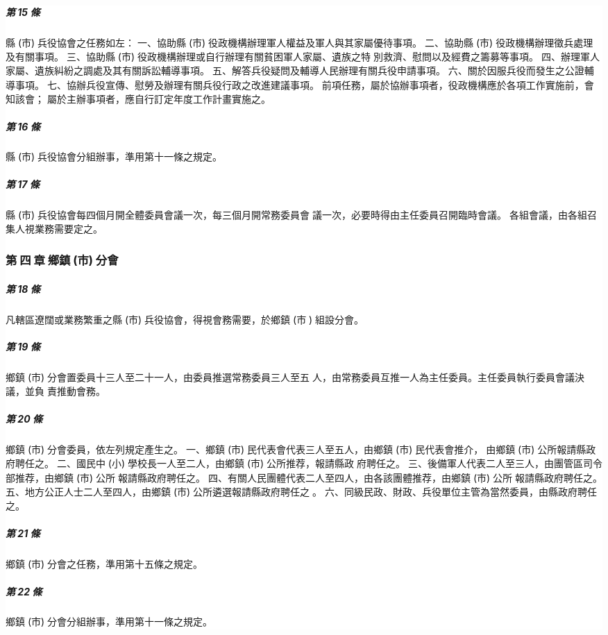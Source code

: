 
##### 第 15 條
縣 (市) 兵役協會之任務如左：
一、協助縣 (市) 役政機構辦理軍人權益及軍人與其家屬優待事項。
二、協助縣 (市) 役政機構辦理徵兵處理及有關事項。
三、協助縣 (市) 役政機構辦理或自行辦理有關貧困軍人家屬、遺族之特
    別救濟、慰問以及經費之籌募等事項。
四、辦理軍人家屬、遺族糾紛之調處及其有關訴訟輔導事項。
五、解答兵役疑問及輔導人民辦理有關兵役申請事項。
六、關於因服兵役而發生之公證輔導事項。
七、協辦兵役宣傳、慰勞及辦理有關兵役行政之改進建議事項。
前項任務，屬於協辦事項者，役政機構應於各項工作實施前，會知該會；
屬於主辦事項者，應自行訂定年度工作計畫實施之。


##### 第 16 條
縣 (市) 兵役協會分組辦事，準用第十一條之規定。

##### 第 17 條
縣 (市) 兵役協會每四個月開全體委員會議一次，每三個月開常務委員會
議一次，必要時得由主任委員召開臨時會議。
各組會議，由各組召集人視業務需要定之。

### 第 四 章 鄉鎮 (市) 分會

##### 第 18 條
凡轄區遼闊或業務繁重之縣 (市) 兵役協會，得視會務需要，於鄉鎮 (市
) 組設分會。

##### 第 19 條
鄉鎮 (市) 分會置委員十三人至二十一人，由委員推選常務委員三人至五
人，由常務委員互推一人為主任委員。主任委員執行委員會議決議，並負
責推動會務。

##### 第 20 條
鄉鎮 (市) 分會委員，依左列規定產生之。
一、鄉鎮 (市) 民代表會代表三人至五人，由鄉鎮 (市) 民代表會推介，
    由鄉鎮 (市) 公所報請縣政府聘任之。
二、國民中 (小) 學校長一人至二人，由鄉鎮 (市) 公所推荐，報請縣政
    府聘任之。
三、後備軍人代表二人至三人，由團管區司令部推荐，由鄉鎮 (市) 公所
    報請縣政府聘任之。
四、有關人民團體代表二人至四人，由各該團體推荐，由鄉鎮 (市) 公所
    報請縣政府聘任之。
五、地方公正人士二人至四人，由鄉鎮 (市) 公所遴選報請縣政府聘任之
    。
六、同級民政、財政、兵役單位主管為當然委員，由縣政府聘任之。


##### 第 21 條
鄉鎮 (市) 分會之任務，準用第十五條之規定。

##### 第 22 條
鄉鎮 (市) 分會分組辦事，準用第十一條之規定。
